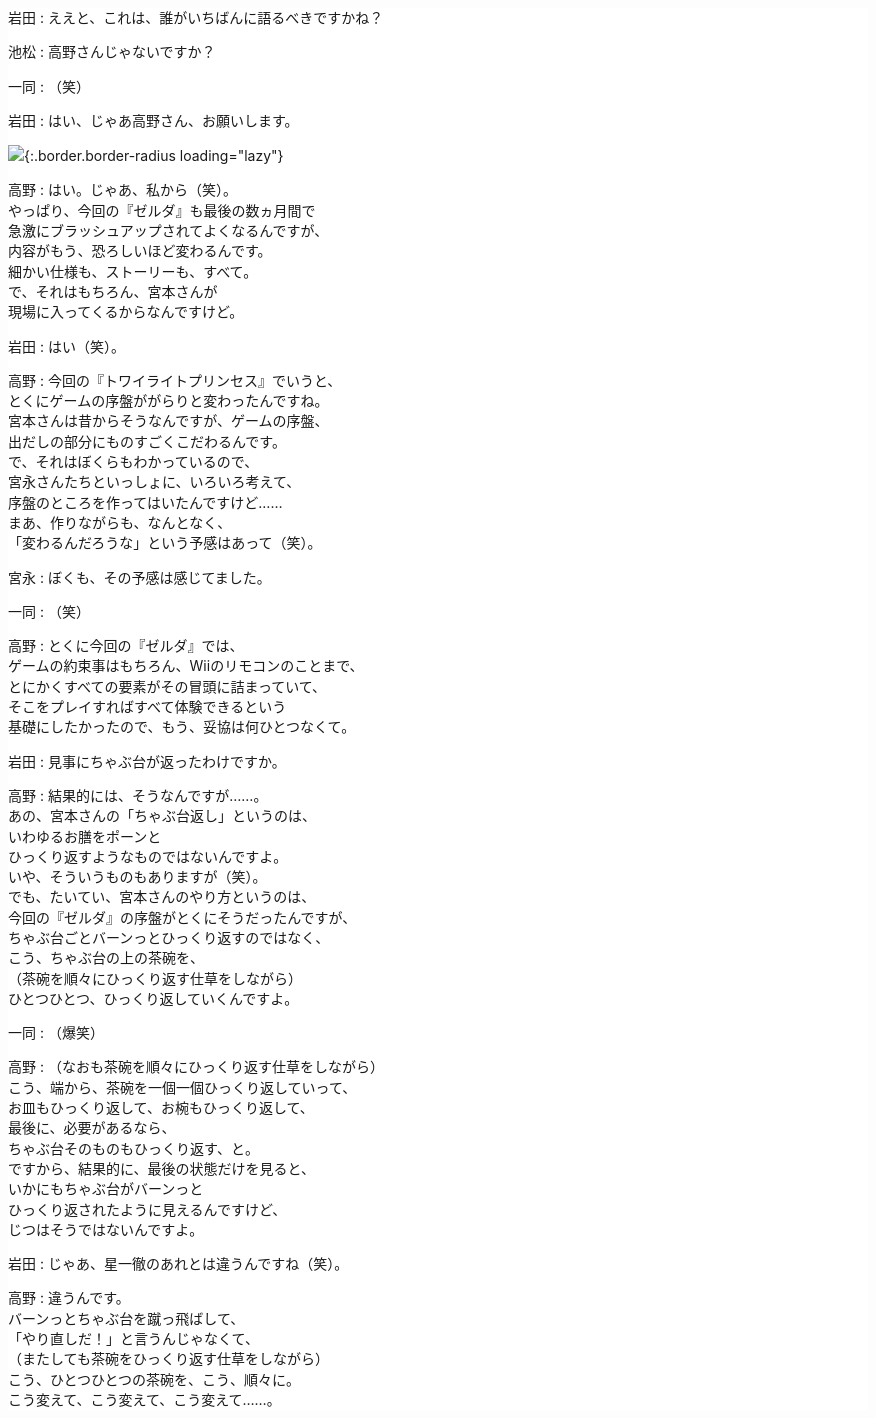 岩田
: ええと、これは、誰がいちばんに語るべきですかね？

池松
: 高野さんじゃないですか？

一同
: （笑）

岩田
: はい、じゃあ高野さん、お願いします。

![](/others/interviews/jp/wii/hardware/vol5/img/p39.jpg){:.border.border-radius loading="lazy"}

高野
: はい。じゃあ、私から（笑）。<br>やっぱり、今回の『ゼルダ』も最後の数ヵ月間で<br>急激にブラッシュアップされてよくなるんですが、<br>内容がもう、恐ろしいほど変わるんです。<br>細かい仕様も、ストーリーも、すべて。<br>で、それはもちろん、宮本さんが<br>現場に入ってくるからなんですけど。

岩田
: はい（笑）。

高野
: 今回の『トワイライトプリンセス』でいうと、<br>とくにゲームの序盤ががらりと変わったんですね。<br>宮本さんは昔からそうなんですが、ゲームの序盤、<br>出だしの部分にものすごくこだわるんです。<br>で、それはぼくらもわかっているので、<br>宮永さんたちといっしょに、いろいろ考えて、<br>序盤のところを作ってはいたんですけど……<br>まあ、作りながらも、なんとなく、<br>「変わるんだろうな」という予感はあって（笑）。

宮永
: ぼくも、その予感は感じてました。

一同
: （笑）

高野
: とくに今回の『ゼルダ』では、<br>ゲームの約束事はもちろん、Wiiのリモコンのことまで、<br>とにかくすべての要素がその冒頭に詰まっていて、<br>そこをプレイすればすべて体験できるという<br>基礎にしたかったので、もう、妥協は何ひとつなくて。

岩田
: 見事にちゃぶ台が返ったわけですか。

高野
: 結果的には、そうなんですが……。<br>あの、宮本さんの「ちゃぶ台返し」というのは、<br>いわゆるお膳をポーンと<br>ひっくり返すようなものではないんですよ。<br>いや、そういうものもありますが（笑）。<br>でも、たいてい、宮本さんのやり方というのは、<br>今回の『ゼルダ』の序盤がとくにそうだったんですが、<br>ちゃぶ台ごとバーンっとひっくり返すのではなく、<br>こう、ちゃぶ台の上の茶碗を、<br>（茶碗を順々にひっくり返す仕草をしながら）<br>ひとつひとつ、ひっくり返していくんですよ。

一同
: （爆笑）

高野
: （なおも茶碗を順々にひっくり返す仕草をしながら）<br>こう、端から、茶碗を一個一個ひっくり返していって、<br>お皿もひっくり返して、お椀もひっくり返して、<br>最後に、必要があるなら、<br>ちゃぶ台そのものもひっくり返す、と。<br>ですから、結果的に、最後の状態だけを見ると、<br>いかにもちゃぶ台がバーンっと<br>ひっくり返されたように見えるんですけど、<br>じつはそうではないんですよ。

岩田
: じゃあ、星一徹のあれとは違うんですね（笑）。

高野
: 違うんです。<br>バーンっとちゃぶ台を蹴っ飛ばして、<br>「やり直しだ！」と言うんじゃなくて、<br>（またしても茶碗をひっくり返す仕草をしながら）<br>こう、ひとつひとつの茶碗を、こう、順々に。<br>こう変えて、こう変えて、こう変えて……。
